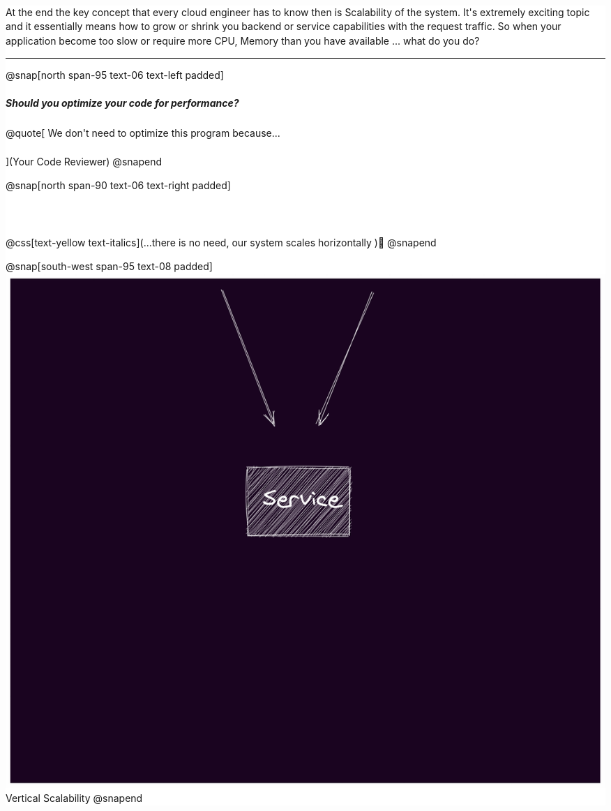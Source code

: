 At the end the key concept that every cloud engineer has to know then is Scalability of the system. It's extremely exciting topic and it essentially
means how to grow or shrink you backend or service capabilities with the request traffic. So when your application become too slow or require 
more CPU, Memory than you have available ... what do you do?

---
@snap[north span-95 text-06 text-left padded]
##### Should you optimize your code for performance?
@quote[ We don't need to optimize this program because...<br/><br/>](Your Code Reviewer)
@snapend

@snap[north span-90 text-06 text-right padded]
</br></br></br></br>
@css[text-yellow text-italics](...there is no need, our system scales horizontally )🤷
@snapend

@snap[south-west span-95 text-08 padded]
![width=400, shadow](assets/images/slides/scaleup.gif)
Vertical Scalability
@snapend
